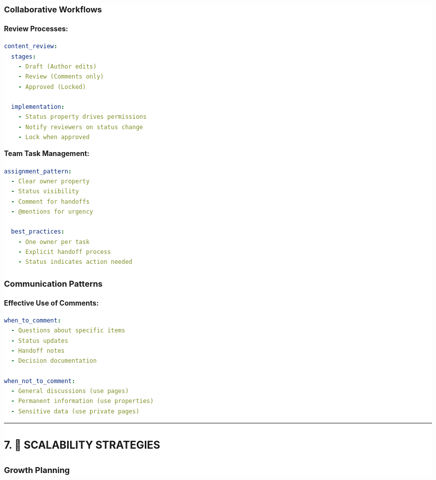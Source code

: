 ### Collaborative Workflows

**Review Processes:**
```yaml
content_review:
  stages:
    - Draft (Author edits)
    - Review (Comments only)
    - Approved (Locked)
  
  implementation:
    - Status property drives permissions
    - Notify reviewers on status change
    - Lock when approved
```

**Team Task Management:**
```yaml
assignment_pattern:
  - Clear owner property
  - Status visibility
  - Comment for handoffs
  - @mentions for urgency
  
  best_practices:
    - One owner per task
    - Explicit handoff process
    - Status indicates action needed
```

### Communication Patterns

**Effective Use of Comments:**
```yaml
when_to_comment:
  - Questions about specific items
  - Status updates
  - Handoff notes
  - Decision documentation

when_not_to_comment:
  - General discussions (use pages)
  - Permanent information (use properties)
  - Sensitive data (use private pages)
```

---

## 7. 🔄 SCALABILITY STRATEGIES

### Growth Planning
